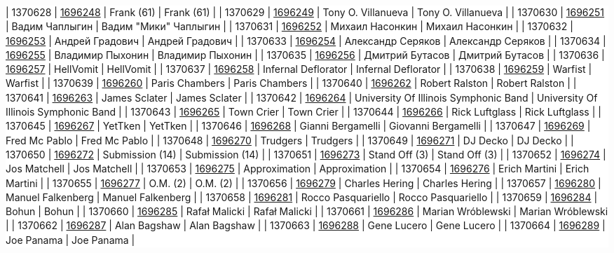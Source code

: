 | 1370628 | [1696248](https://www.discogs.com/artist/1696248) | Frank (61) | Frank (61) |
| 1370629 | [1696249](https://www.discogs.com/artist/1696249) | Tony O. Villanueva | Tony O. Villanueva |
| 1370630 | [1696251](https://www.discogs.com/artist/1696251) | Вадим Чаплыгин | Вадим "Мики" Чаплыгин |
| 1370631 | [1696252](https://www.discogs.com/artist/1696252) | Михаил Насонкин | Михаил Насонкин |
| 1370632 | [1696253](https://www.discogs.com/artist/1696253) | Андрей Градович | Андрей Градович |
| 1370633 | [1696254](https://www.discogs.com/artist/1696254) | Александр Серяков | Александр Серяков |
| 1370634 | [1696255](https://www.discogs.com/artist/1696255) | Владимир Пыхонин | Владимир Пыхонин |
| 1370635 | [1696256](https://www.discogs.com/artist/1696256) | Дмитрий Бутасов | Дмитрий Бутасов |
| 1370636 | [1696257](https://www.discogs.com/artist/1696257) | HellVomit | HellVomit |
| 1370637 | [1696258](https://www.discogs.com/artist/1696258) | Infernal Deflorator | Infernal Deflorator |
| 1370638 | [1696259](https://www.discogs.com/artist/1696259) | Warfist | Warfist |
| 1370639 | [1696260](https://www.discogs.com/artist/1696260) | Paris Chambers | Paris Chambers |
| 1370640 | [1696262](https://www.discogs.com/artist/1696262) | Robert Ralston | Robert Ralston |
| 1370641 | [1696263](https://www.discogs.com/artist/1696263) | James Sclater | James Sclater |
| 1370642 | [1696264](https://www.discogs.com/artist/1696264) | University Of Illinois Symphonic Band | University Of Illinois Symphonic Band |
| 1370643 | [1696265](https://www.discogs.com/artist/1696265) | Town Crier | Town Crier |
| 1370644 | [1696266](https://www.discogs.com/artist/1696266) | Rick Luftglass | Rick Luftglass |
| 1370645 | [1696267](https://www.discogs.com/artist/1696267) | YetTken | YetTken |
| 1370646 | [1696268](https://www.discogs.com/artist/1696268) | Gianni Bergamelli | Giovanni Bergamelli |
| 1370647 | [1696269](https://www.discogs.com/artist/1696269) | Fred Mc Pablo | Fred Mc Pablo |
| 1370648 | [1696270](https://www.discogs.com/artist/1696270) | Trudgers | Trudgers |
| 1370649 | [1696271](https://www.discogs.com/artist/1696271) | DJ Decko | DJ Decko |
| 1370650 | [1696272](https://www.discogs.com/artist/1696272) | Submission (14) | Submission (14) |
| 1370651 | [1696273](https://www.discogs.com/artist/1696273) | Stand Off (3) | Stand Off (3) |
| 1370652 | [1696274](https://www.discogs.com/artist/1696274) | Jos Matchell | Jos Matchell |
| 1370653 | [1696275](https://www.discogs.com/artist/1696275) | Approximation | Approximation |
| 1370654 | [1696276](https://www.discogs.com/artist/1696276) | Erich Martini | Erich Martini |
| 1370655 | [1696277](https://www.discogs.com/artist/1696277) | O.M. (2) | O.M. (2) |
| 1370656 | [1696279](https://www.discogs.com/artist/1696279) | Charles Hering | Charles Hering |
| 1370657 | [1696280](https://www.discogs.com/artist/1696280) | Manuel Falkenberg | Manuel Falkenberg |
| 1370658 | [1696281](https://www.discogs.com/artist/1696281) | Rocco Pasquariello | Rocco Pasquariello |
| 1370659 | [1696284](https://www.discogs.com/artist/1696284) | Bohun | Bohun |
| 1370660 | [1696285](https://www.discogs.com/artist/1696285) | Rafał Malicki | Rafał Malicki |
| 1370661 | [1696286](https://www.discogs.com/artist/1696286) | Marian Wróblewski | Marian Wróblewski |
| 1370662 | [1696287](https://www.discogs.com/artist/1696287) | Alan Bagshaw | Alan Bagshaw |
| 1370663 | [1696288](https://www.discogs.com/artist/1696288) | Gene Lucero | Gene Lucero |
| 1370664 | [1696289](https://www.discogs.com/artist/1696289) | Joe Panama | Joe Panama |